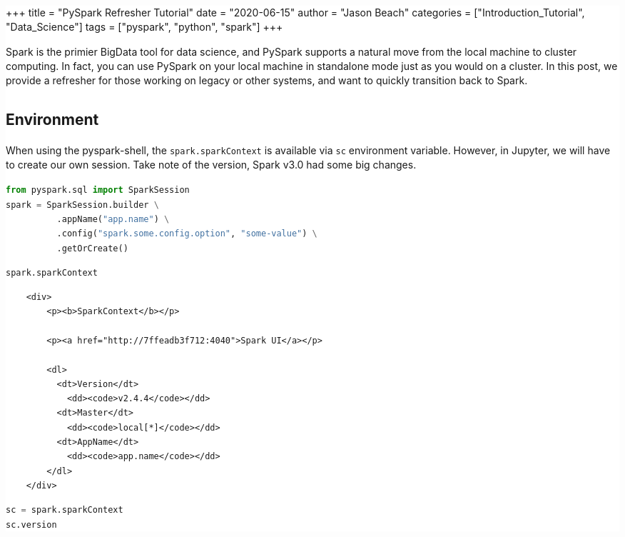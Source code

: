 
+++
title = "PySpark Refresher Tutorial"
date = "2020-06-15"
author = "Jason Beach"
categories = ["Introduction_Tutorial", "Data_Science"]
tags = ["pyspark", "python", "spark"]
+++


Spark is the primier BigData tool for data science, and PySpark supports a natural move from the local machine to cluster computing.  In fact, you can use PySpark on your local machine in standalone mode just as you would on a cluster.  In this post, we provide a refresher for those working on legacy or other systems, and want to quickly transition back to Spark.

## Environment

When using the pyspark-shell, the `spark.sparkContext` is available via `sc` environment variable.  However, in Jupyter, we will have to create our own session.  Take note of the version, Spark v3.0 had some big changes.

```python
from pyspark.sql import SparkSession
spark = SparkSession.builder \
          .appName("app.name") \
          .config("spark.some.config.option", "some-value") \
          .getOrCreate()
```

```python
spark.sparkContext
```





        <div>
            <p><b>SparkContext</b></p>

            <p><a href="http://7ffeadb3f712:4040">Spark UI</a></p>

            <dl>
              <dt>Version</dt>
                <dd><code>v2.4.4</code></dd>
              <dt>Master</dt>
                <dd><code>local[*]</code></dd>
              <dt>AppName</dt>
                <dd><code>app.name</code></dd>
            </dl>
        </div>
        



```python
sc = spark.sparkContext
sc.version
```
